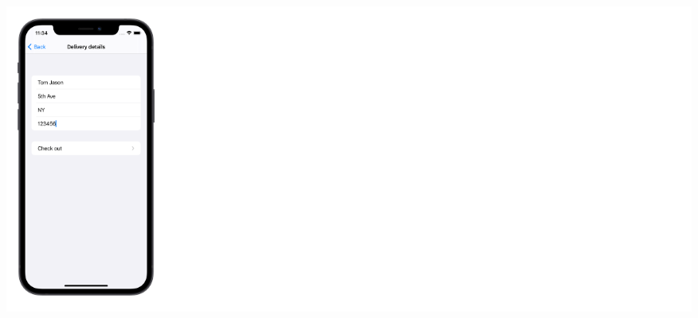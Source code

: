 <img src="https://github.com/TanOvsyannikova/100DaysOfSwiftUI/blob/main/CupcakeCorner/Screenshots/CupcakeCorner2_iphone12black_portrait.png" width="200"/>